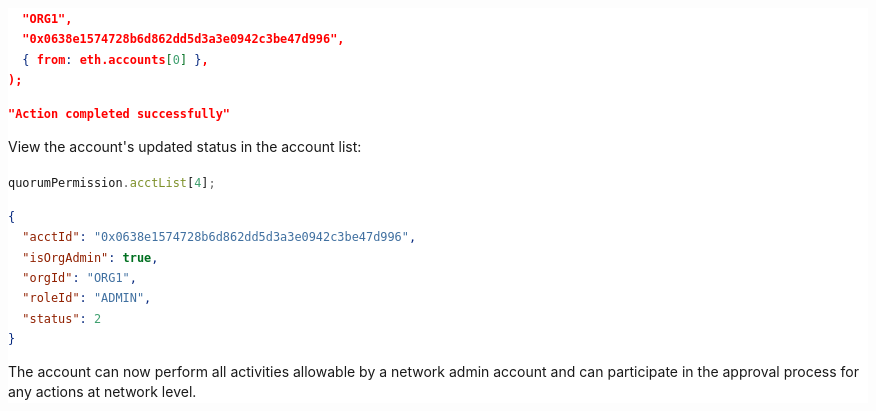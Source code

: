 ````json
  "ORG1",
  "0x0638e1574728b6d862dd5d3a3e0942c3be47d996",
  { from: eth.accounts[0] },
);
````

  </TabItem>
  <TabItem value="geth console result" label="geth console result" >

```json
"Action completed successfully"
```
  </TabItem>
</Tabs>

View the account's updated status in the account list:

<Tabs>
  <TabItem value="geth console request" label="geth console request" >

```javascript
quorumPermission.acctList[4];
```

  </TabItem>
  <TabItem value="geth console result" label="geth console result" >

```json
{
  "acctId": "0x0638e1574728b6d862dd5d3a3e0942c3be47d996",
  "isOrgAdmin": true,
  "orgId": "ORG1",
  "roleId": "ADMIN",
  "status": 2
}
```

  </TabItem>
</Tabs>

The account can now perform all activities allowable by a network admin account and can participate in the approval process for any actions at network level.
